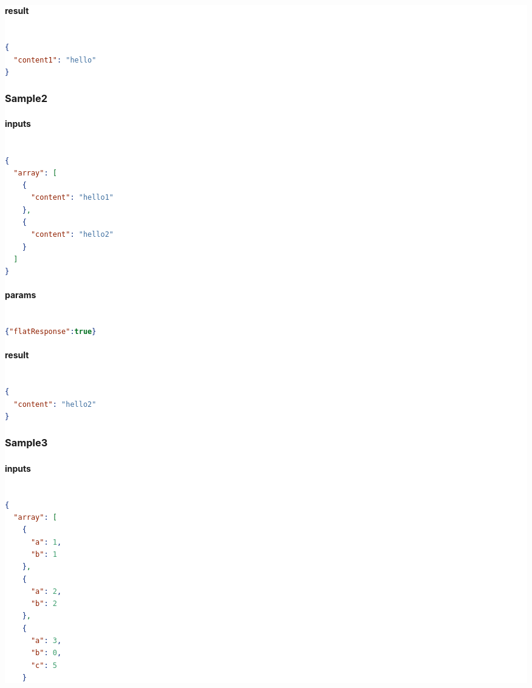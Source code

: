 #### result

```json

{
  "content1": "hello"
}

```
### Sample2

#### inputs

```json

{
  "array": [
    {
      "content": "hello1"
    },
    {
      "content": "hello2"
    }
  ]
}

```

#### params

```json

{"flatResponse":true}

```

#### result

```json

{
  "content": "hello2"
}

```
### Sample3

#### inputs

```json

{
  "array": [
    {
      "a": 1,
      "b": 1
    },
    {
      "a": 2,
      "b": 2
    },
    {
      "a": 3,
      "b": 0,
      "c": 5
    }
```